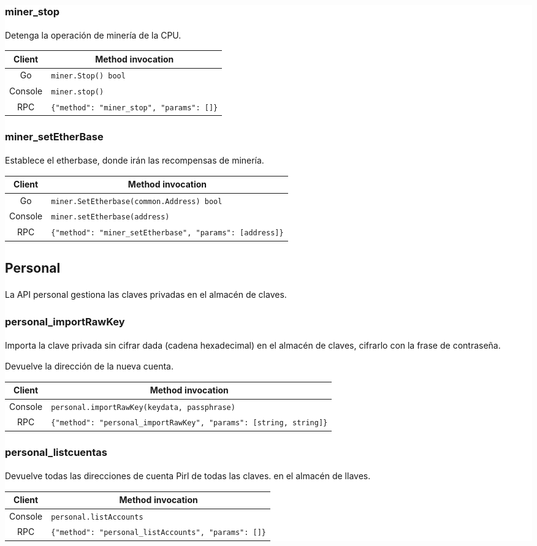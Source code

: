 
### miner_stop

Detenga la operación de minería de la CPU.

| Client  | Method invocation                            |
|:-------:|----------------------------------------------|
| Go      | `miner.Stop() bool`                          |
| Console | `miner.stop()`                               |
| RPC     | `{"method": "miner_stop", "params": []}`     |


### miner_setEtherBase

Establece el etherbase, donde irán las recompensas de minería.

| Client  | Method invocation                                           |
|:-------:|-------------------------------------------------------------|
| Go      | `miner.SetEtherbase(common.Address) bool`                   |
| Console | `miner.setEtherbase(address)`                               |
| RPC     | `{"method": "miner_setEtherbase", "params": [address]}`     |


## Personal

La API personal gestiona las claves privadas en el almacén de claves.

### personal_importRawKey

Importa la clave privada sin cifrar dada (cadena hexadecimal) en el almacén de claves,
cifrarlo con la frase de contraseña.

Devuelve la dirección de la nueva cuenta.

| Client    | Method invocation                                                 |
| :-------: | ----------------------------------------------------------------- |
| Console   | `personal.importRawKey(keydata, passphrase)`                      |
| RPC       | `{"method": "personal_importRawKey", "params": [string, string]}` |

### personal_listcuentas

Devuelve todas las direcciones de cuenta Pirl de todas las claves.
en el almacén de llaves.

| Client    | Method invocation                                   |
| :-------: | --------------------------------------------------- |
| Console   | `personal.listAccounts`                             |
| RPC       | `{"method": "personal_listAccounts", "params": []}` |
